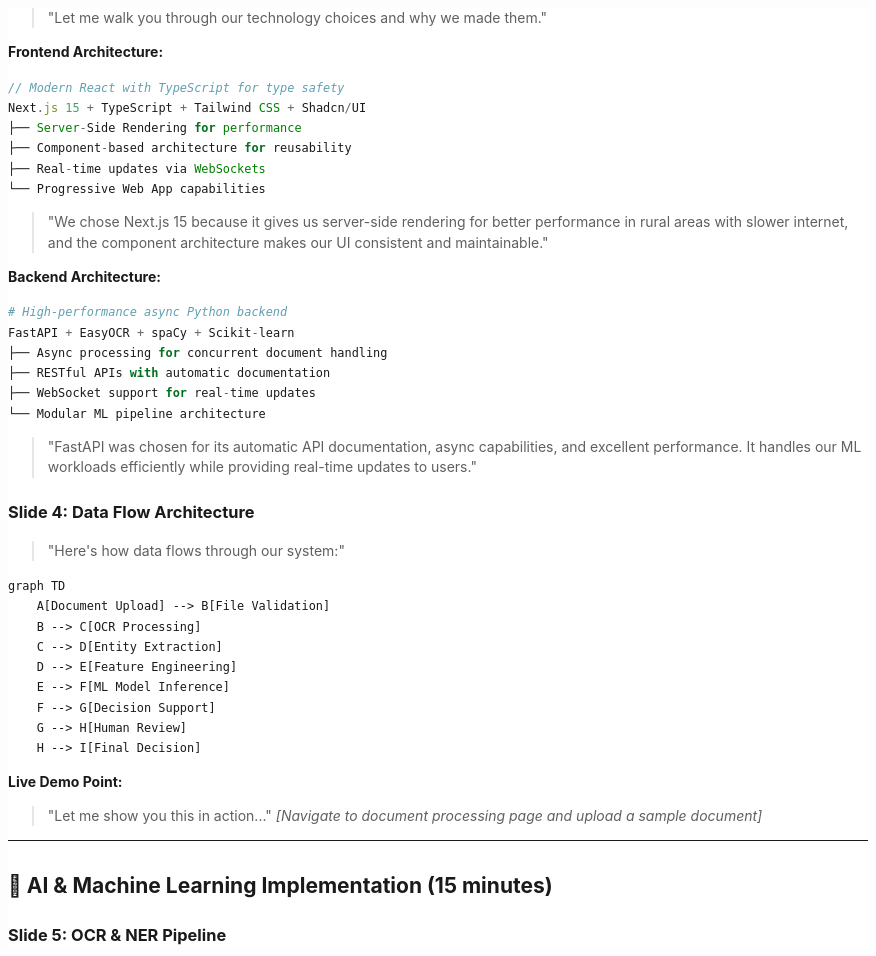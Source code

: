 > "Let me walk you through our technology choices and why we made them."

**Frontend Architecture:**

```typescript
// Modern React with TypeScript for type safety
Next.js 15 + TypeScript + Tailwind CSS + Shadcn/UI
├── Server-Side Rendering for performance
├── Component-based architecture for reusability
├── Real-time updates via WebSockets
└── Progressive Web App capabilities
```

> "We chose Next.js 15 because it gives us server-side rendering for better performance in rural areas with slower internet, and the component architecture makes our UI consistent and maintainable."

**Backend Architecture:**

```python
# High-performance async Python backend
FastAPI + EasyOCR + spaCy + Scikit-learn
├── Async processing for concurrent document handling
├── RESTful APIs with automatic documentation
├── WebSocket support for real-time updates
└── Modular ML pipeline architecture
```

> "FastAPI was chosen for its automatic API documentation, async capabilities, and excellent performance. It handles our ML workloads efficiently while providing real-time updates to users."

### **Slide 4: Data Flow Architecture**

> "Here's how data flows through our system:"

```mermaid
graph TD
    A[Document Upload] --> B[File Validation]
    B --> C[OCR Processing]
    C --> D[Entity Extraction]
    D --> E[Feature Engineering]
    E --> F[ML Model Inference]
    F --> G[Decision Support]
    G --> H[Human Review]
    H --> I[Final Decision]
```

**Live Demo Point:**

> "Let me show you this in action..."
> _[Navigate to document processing page and upload a sample document]_

---

## 🤖 **AI & Machine Learning Implementation** (15 minutes)

### **Slide 5: OCR & NER Pipeline**
